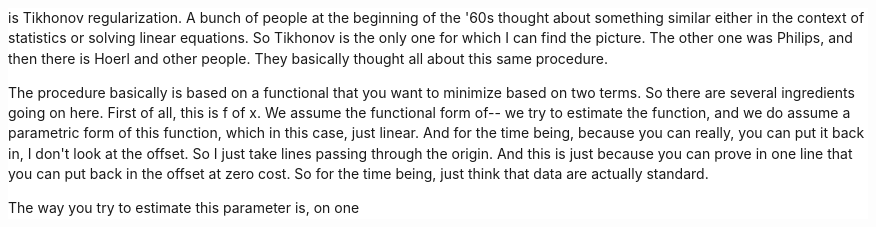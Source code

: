   <span m='69420'>is</span> <span m='69710'>Tikhonov</span> <span m='70140'>regularization.</span>
  <span m='72200'>A</span> <span m='72360'>bunch</span> <span m='72600'>of</span>
  <span m='72660'>people</span> <span m='73110'>at the</span> <span m='73550'>beginning
  of</span> <span m='73680'>the</span> <span m='73770'>'60s</span> <span m='74520'>thought</span>
  <span m='74940'>about</span> <span m='75330'>something</span> <span m='75780'>similar</span>
  <span m='76720'>either in</span> <span m='76930'>the</span> <span m='77040'>context</span>
  <span m='77520'>of</span> <span m='77670'>statistics</span> <span m='78240'>or</span>
  <span m='79290'>solving</span> <span m='79770'>linear</span> <span m='80070'>equations.</span>
  <span m='81300'>So</span> <span m='81410'>Tikhonov</span> <span m='81610'>is</span>
  <span m='81700'>the</span> <span m='81760'>only</span> <span m='81990'>one</span>
  <span m='82140'>for</span> <span m='82260'>which</span> <span m='82420'>I</span>
  <span m='82470'>can</span> <span m='82650'>find</span> <span m='82870'>the</span>
  <span m='83260'>picture.</span> <span m='83515'>The</span> <span m='83770'>other</span>
  <span m='83950'>one</span> <span m='84120'>was</span> <span m='84330'>Philips,</span>
  <span m='84810'>and</span> <span m='84900'>then</span> <span m='85080'>there</span>
  <span m='85270'>is</span> <span m='85600'>Hoerl</span> <span m='86080'>and</span>
  <span m='86830'>other</span> <span m='87030'>people.</span> <span m='88020'>They</span>
  <span m='88220'>basically</span> <span m='88530'>thought</span> <span m='88800'>all</span>
  <span m='89100'>about</span> <span m='89370'>this</span> <span m='89790'>same</span>
  <span m='90060'>procedure.</span> </p><p><span m='94750'>The</span> <span m='94890'>procedure</span>
  <span m='95370'>basically</span> <span m='96000'>is</span> <span m='96780'>based</span>
  <span m='97230'>on</span> <span m='98970'>a</span> <span m='99060'>functional</span>
  <span m='99540'>that</span> <span m='99690'>you</span> <span m='99750'>want</span>
  <span m='99900'>to</span> <span m='99960'>minimize</span> <span m='100470'>based</span>
  <span m='100710'>on</span> <span m='100840'>two</span> <span m='101010'>terms.</span>
  <span m='101380'>So</span> <span m='101480'>there</span> <span m='101520'>are</span>
  <span m='101550'>several</span> <span m='101880'>ingredients</span> <span m='102330'>going</span>
  <span m='102540'>on</span> <span m='102690'>here.</span> <span m='103030'>First</span>
  <span m='103200'>of</span> <span m='103350'>all,</span> <span m='103970'>this</span>
  <span m='104150'>is</span> <span m='104330'>f of x.</span> <span m='104970'>We</span>
  <span m='105090'>assume</span> <span m='106080'>the</span> <span m='106200'>functional</span>
  <span m='106650'>form</span> <span m='107220'>of--</span> <span m='107610'>we</span>
  <span m='107760'>try</span> <span m='107940'>to</span> <span m='108030'>estimate</span>
  <span m='108360'>the</span> <span m='108450'>function,</span> <span m='109530'>and</span>
  <span m='109650'>we</span> <span m='109740'>do</span> <span m='109890'>assume</span>
  <span m='110180'>a</span> <span m='110250'>parametric</span> <span m='110505'>form</span>
  <span m='110760'>of</span> <span m='111000'>this</span> <span m='111090'>function,</span>
  <span m='111660'>which</span> <span m='111870'>in</span> <span m='111960'>this</span>
  <span m='112170'>case,</span> <span m='112570'>just</span> <span m='113010'>linear.</span>
  <span m='114720'>And</span> <span m='114900'>for</span> <span m='115080'>the</span>
  <span m='115170'>time</span> <span m='115440'>being,</span> <span m='116490'>because</span>
  <span m='116820'>you</span> <span m='116910'>can</span> <span m='117630'>really,</span>
  <span m='117810'>you can</span> <span m='117990'>put</span> <span m='118200'>it</span>
  <span m='118290'>back in,</span> <span m='118770'>I</span> <span m='119040'>don't</span>
  <span m='119790'>look</span> <span m='120090'>at</span> <span m='120210'>the</span>
  <span m='120340'>offset.</span> <span m='121230'>So</span> <span m='121410'>I</span>
  <span m='121470'>just</span> <span m='121740'>take lines</span> <span m='122020'>passing</span>
  <span m='122440'>through</span> <span m='122610'>the</span> <span m='122730'>origin.</span>
  <span m='123420'>And</span> <span m='123540'>this</span> <span m='123680'>is</span>
  <span m='123780'>just</span> <span m='123960'>because</span> <span m='124350'>you</span>
  <span m='124470'>can</span> <span m='124650'>prove</span> <span m='124830'>in</span>
  <span m='124920'>one</span> <span m='125100'>line</span> <span m='125430'>that</span>
  <span m='126150'>you</span> <span m='126240'>can</span> <span m='126390'>put</span>
  <span m='126590'>back</span> <span m='126870'>in</span> <span m='127140'>the</span>
  <span m='127380'>offset</span> <span m='127830'>at</span> <span m='128370'>zero</span>
  <span m='128699'>cost.</span> <span m='129870'>So</span> <span m='129990'>for</span>
  <span m='130110'>the</span> <span m='130199'>time</span> <span m='130440'>being,</span>
  <span m='130620'>just</span> <span m='130800'>think</span> <span m='131039'>that</span>
  <span m='131190'>data</span> <span m='131530'>are</span> <span m='131670'>actually</span>
  <span m='131910'>standard.</span> </p><p><span m='134700'>The</span> <span m='134790'>way</span>
  <span m='134940'>you</span> <span m='135030'>try</span> <span m='135240'>to</span>
  <span m='135390'>estimate</span> <span m='135810'>this</span> <span m='135910'>parameter</span>
  <span m='136320'>is,</span> <span m='136620'>on</span> <span m='136740'>one</span>